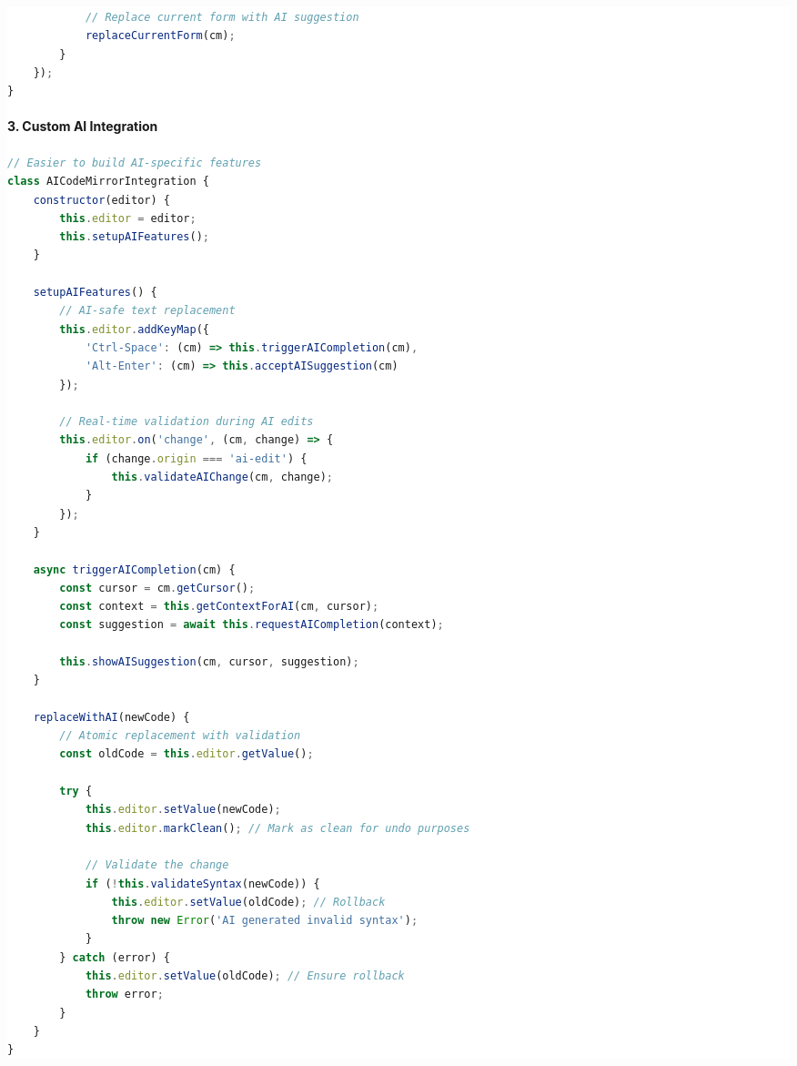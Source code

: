 ```javascript
            // Replace current form with AI suggestion
            replaceCurrentForm(cm);
        }
    });
}
```

#### 3. **Custom AI Integration**
```javascript
// Easier to build AI-specific features
class AICodeMirrorIntegration {
    constructor(editor) {
        this.editor = editor;
        this.setupAIFeatures();
    }
    
    setupAIFeatures() {
        // AI-safe text replacement
        this.editor.addKeyMap({
            'Ctrl-Space': (cm) => this.triggerAICompletion(cm),
            'Alt-Enter': (cm) => this.acceptAISuggestion(cm)
        });
        
        // Real-time validation during AI edits
        this.editor.on('change', (cm, change) => {
            if (change.origin === 'ai-edit') {
                this.validateAIChange(cm, change);
            }
        });
    }
    
    async triggerAICompletion(cm) {
        const cursor = cm.getCursor();
        const context = this.getContextForAI(cm, cursor);
        const suggestion = await this.requestAICompletion(context);
        
        this.showAISuggestion(cm, cursor, suggestion);
    }
    
    replaceWithAI(newCode) {
        // Atomic replacement with validation
        const oldCode = this.editor.getValue();
        
        try {
            this.editor.setValue(newCode);
            this.editor.markClean(); // Mark as clean for undo purposes
            
            // Validate the change
            if (!this.validateSyntax(newCode)) {
                this.editor.setValue(oldCode); // Rollback
                throw new Error('AI generated invalid syntax');
            }
        } catch (error) {
            this.editor.setValue(oldCode); // Ensure rollback
            throw error;
        }
    }
}
```
